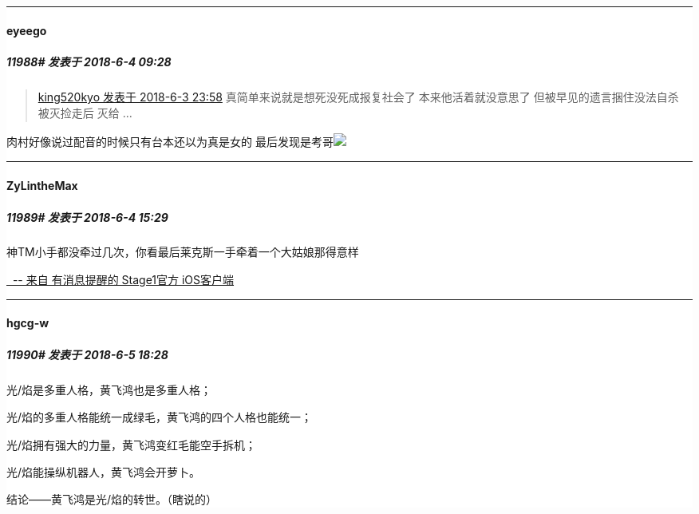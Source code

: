 





*****

####  eyeego  
##### 11988#       发表于 2018-6-4 09:28



<blockquote><a href="httphttps://bbs.saraba1st.com/2b/forum.php?mod=redirect&amp;goto=findpost&amp;pid=39866353&amp;ptid=1368000" target="_blank">king520kyo 发表于 2018-6-3 23:58</a>
真简单来说就是想死没死成报复社会了 
本来他活着就没意思了 但被早见的遗言捆住没法自杀
被灭捡走后 灭给 ...</blockquote>
肉村好像说过配音的时候只有台本还以为真是女的 最后发现是考哥<img src="https://static.saraba1st.com/image/smiley/face2017/068.png" referrerpolicy="no-referrer">







*****

####  ZyLintheMax  
##### 11989#       发表于 2018-6-4 15:29




神TM小手都没牵过几次，你看最后莱克斯一手牵着一个大姑娘那得意样

[  -- 来自 有消息提醒的 Stage1官方 iOS客户端](https://itunes.apple.com/fi/app/saraba1st/id1221237470?mt=8)







*****

####  hgcg-w  
##### 11990#       发表于 2018-6-5 18:28




光/焰是多重人格，黄飞鸿也是多重人格；

光/焰的多重人格能统一成绿毛，黄飞鸿的四个人格也能统一；

光/焰拥有强大的力量，黄飞鸿变红毛能空手拆机；

光/焰能操纵机器人，黄飞鸿会开萝卜。

结论——黄飞鸿是光/焰的转世。（瞎说的）






